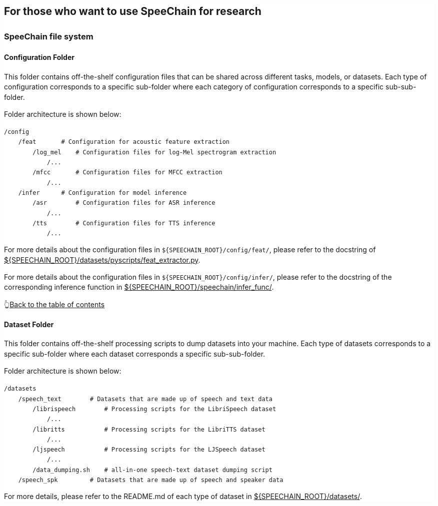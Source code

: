 
## For those who want to use SpeeChain for research
### SpeeChain file system
#### Configuration Folder
This folder contains off-the-shelf configuration files that can be shared across different tasks, models, or datasets. 
Each type of configuration corresponds to a specific sub-folder where each category of configuration corresponds to a specific sub-sub-folder.

Folder architecture is shown below:
```
/config
    /feat       # Configuration for acoustic feature extraction
        /log_mel    # Configuration files for log-Mel spectrogram extraction
            /...
        /mfcc       # Configuration files for MFCC extraction
            /...
    /infer      # Configuration for model inference
        /asr        # Configuration files for ASR inference
            /...
        /tts        # Configuration files for TTS inference
            /...
```
For more details about the configuration files in `${SPEECHAIN_ROOT}/config/feat/`, please refer to the docstring of [${SPEECHAIN_ROOT}/datasets/pyscripts/feat_extractor.py](https://github.com/ahclab/SpeeChain/blob/main/datasets/pyscripts/feat_extractor.py).

For more details about the configuration files in `${SPEECHAIN_ROOT}/config/infer/`, please refer to the docstring of the corresponding inference function in [${SPEECHAIN_ROOT}/speechain/infer_func/](https://github.com/ahclab/SpeeChain/tree/main/config/infer).

👆[Back to the table of contents](https://github.com/ahclab/SpeeChain/blob/main/handbook.md#table-of-contents)


#### Dataset Folder
This folder contains off-the-shelf processing scripts to dump datasets into your machine. 
Each type of datasets corresponds to a specific sub-folder where each dataset corresponds a specific sub-sub-folder.

Folder architecture is shown below:
```
/datasets
    /speech_text        # Datasets that are made up of speech and text data
        /librispeech        # Processing scripts for the LibriSpeech dataset
            /...
        /libritts           # Processing scripts for the LibriTTS dataset
            /...
        /ljspeech           # Processing scripts for the LJSpeech dataset
            /...
        /data_dumping.sh    # all-in-one speech-text dataset dumping script
    /speech_spk         # Datasets that are made up of speech and speaker data
```
For more details, please refer to the README.md of each type of dataset in [${SPEECHAIN_ROOT}/datasets/](https://github.com/ahclab/SpeeChain/tree/main/datasets).
